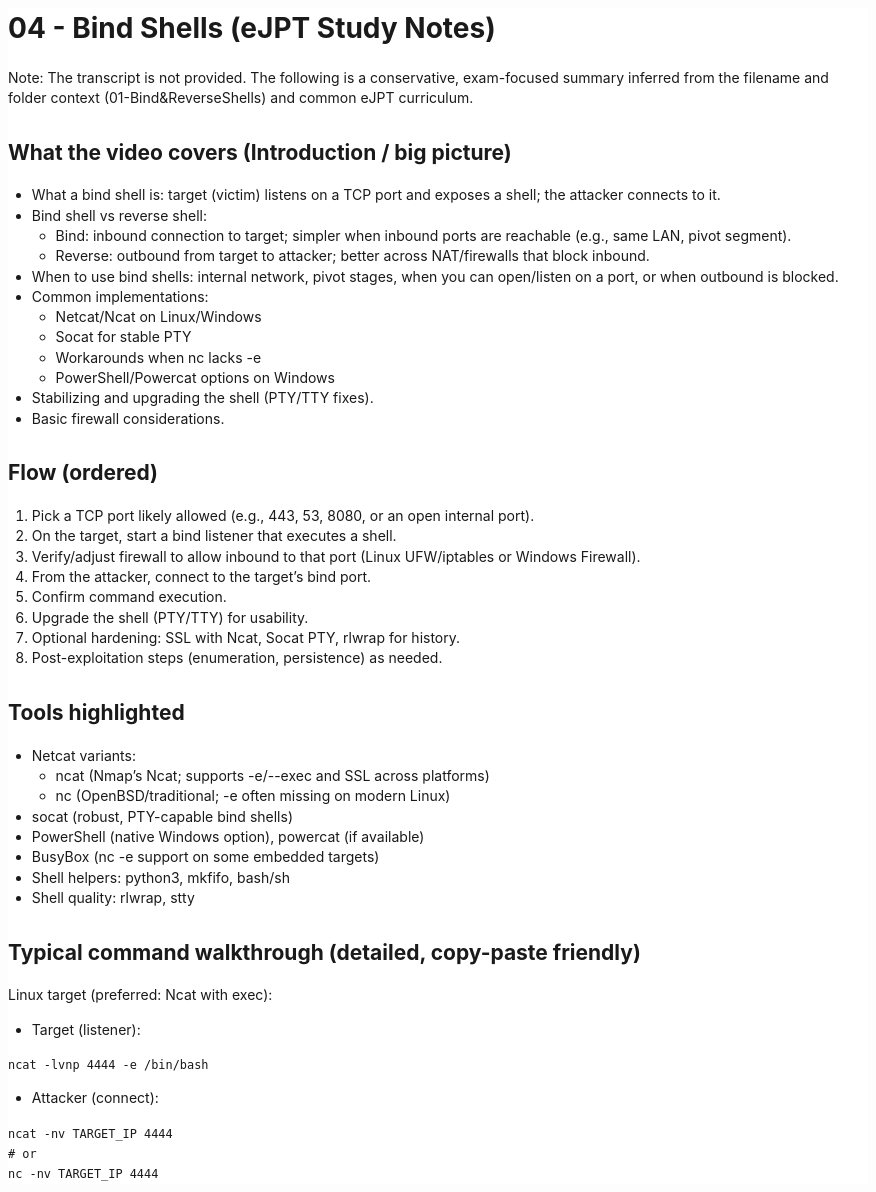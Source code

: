 # 04 - Bind Shells (eJPT Study Notes)

Note: The transcript is not provided. The following is a conservative, exam-focused summary inferred from the filename and folder context (01-Bind&ReverseShells) and common eJPT curriculum.

## What the video covers (Introduction / big picture)
- What a bind shell is: target (victim) listens on a TCP port and exposes a shell; the attacker connects to it.
- Bind shell vs reverse shell:
  - Bind: inbound connection to target; simpler when inbound ports are reachable (e.g., same LAN, pivot segment).
  - Reverse: outbound from target to attacker; better across NAT/firewalls that block inbound.
- When to use bind shells: internal network, pivot stages, when you can open/listen on a port, or when outbound is blocked.
- Common implementations:
  - Netcat/Ncat on Linux/Windows
  - Socat for stable PTY
  - Workarounds when nc lacks -e
  - PowerShell/Powercat options on Windows
- Stabilizing and upgrading the shell (PTY/TTY fixes).
- Basic firewall considerations.

## Flow (ordered)
1. Pick a TCP port likely allowed (e.g., 443, 53, 8080, or an open internal port).
2. On the target, start a bind listener that executes a shell.
3. Verify/adjust firewall to allow inbound to that port (Linux UFW/iptables or Windows Firewall).
4. From the attacker, connect to the target’s bind port.
5. Confirm command execution.
6. Upgrade the shell (PTY/TTY) for usability.
7. Optional hardening: SSL with Ncat, Socat PTY, rlwrap for history.
8. Post-exploitation steps (enumeration, persistence) as needed.

## Tools highlighted
- Netcat variants:
  - ncat (Nmap’s Ncat; supports -e/--exec and SSL across platforms)
  - nc (OpenBSD/traditional; -e often missing on modern Linux)
- socat (robust, PTY-capable bind shells)
- PowerShell (native Windows option), powercat (if available)
- BusyBox (nc -e support on some embedded targets)
- Shell helpers: python3, mkfifo, bash/sh
- Shell quality: rlwrap, stty

## Typical command walkthrough (detailed, copy-paste friendly)

Linux target (preferred: Ncat with exec):
- Target (listener):
```
ncat -lvnp 4444 -e /bin/bash
```
- Attacker (connect):
```
ncat -nv TARGET_IP 4444
# or
nc -nv TARGET_IP 4444
```

